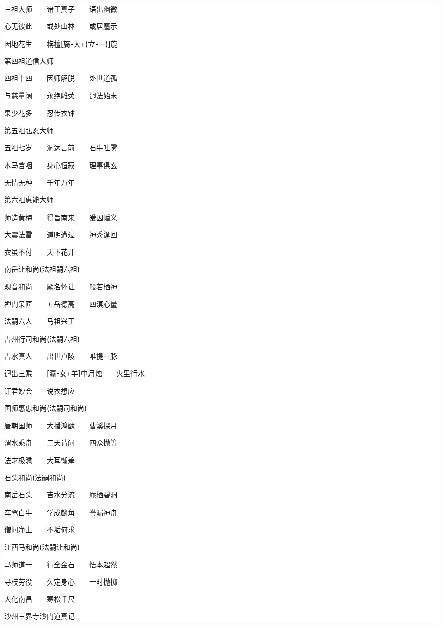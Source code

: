 三祖大师　　诸王真子　　语出幽微  

心无彼此　　或处山林　　或居廛示  

因地花生　　栴檀[旖-大+(立-一)]旎  

第四祖道信大师  

四祖十四　　因师解脱　　处世道孤  

与慈量阔　　永绝雕荧　　迥法始末  

果少花多　　忍传衣钵  

第五祖弘忍大师  

五祖七岁　　洞达言前　　石牛吐雾  

木马含咽　　身心恒寂　　理事俱玄  

无情无种　　千年万年  

第六祖惠能大师  

师造黄梅　　得旨南来　　爰因幡义  

大震法雷　　道明遭过　　神秀逢回  

衣虽不付　　天下花开  

南岳让和尚(法祖嗣六祖)  

观音和尚　　厥名怀让　　般若栖神  

禅门呆匠　　五岳德高　　四溟心量  

法嗣六人　　马祖兴王  

吉州行司和尚(法嗣六祖)  

吉水真人　　出世卢陵　　唯提一脉  

迥出三乘　　[瀛-女+羊]中月烛　　火里行水  

讦君妙会　　说衣想应  

国师惠忠和尚(法嗣司和尚)  

唐朝国师　　大播鸿猷　　曹溪探月  

渭水乘舟　　二天请问　　四众抛等  

法才极瞻　　大耳惭羞  

石头和尚(法嗣和尚)  

南岳石头　　吉水分流　　庵栖碧洞  

车驾白牛　　学成麟角　　誉漏神舟  

僧问净土　　不垢何求  

江西马和尚(法嗣让和尚)  

马师道一　　行全金石　　悟本超然  

寻枝劳役　　久定身心　　一时抛掷  

大化南昌　　寒松千尺  

沙州三界寺沙门道真记  
